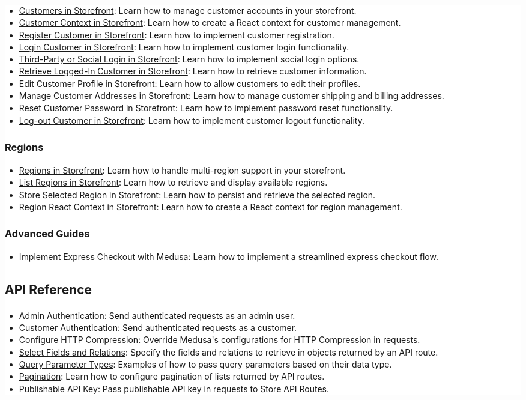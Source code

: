 - [Customers in Storefront](https://docs.medusajs.com/resources/storefront-development/customers/index.html.md): Learn how to manage customer accounts in your storefront.
- [Customer Context in Storefront](https://docs.medusajs.com/resources/storefront-development/customers/context/index.html.md): Learn how to create a React context for customer management.
- [Register Customer in Storefront](https://docs.medusajs.com/resources/storefront-development/customers/register/index.html.md): Learn how to implement customer registration.
- [Login Customer in Storefront](https://docs.medusajs.com/resources/storefront-development/customers/login/index.html.md): Learn how to implement customer login functionality.
- [Third-Party or Social Login in Storefront](https://docs.medusajs.com/resources/storefront-development/customers/third-party-login/index.html.md): Learn how to implement social login options.
- [Retrieve Logged-In Customer in Storefront](https://docs.medusajs.com/resources/storefront-development/customers/retrieve/index.html.md): Learn how to retrieve customer information.
- [Edit Customer Profile in Storefront](https://docs.medusajs.com/resources/storefront-development/customers/profile/index.html.md): Learn how to allow customers to edit their profiles.
- [Manage Customer Addresses in Storefront](https://docs.medusajs.com/resources/storefront-development/customers/addresses/index.html.md): Learn how to manage customer shipping and billing addresses.
- [Reset Customer Password in Storefront](https://docs.medusajs.com/resources/storefront-development/customers/reset-password/index.html.md): Learn how to implement password reset functionality.
- [Log-out Customer in Storefront](https://docs.medusajs.com/resources/storefront-development/customers/log-out/index.html.md): Learn how to implement customer logout functionality.

### Regions

- [Regions in Storefront](https://docs.medusajs.com/resources/storefront-development/regions/index.html.md): Learn how to handle multi-region support in your storefront.
- [List Regions in Storefront](https://docs.medusajs.com/resources/storefront-development/regions/list/index.html.md): Learn how to retrieve and display available regions.
- [Store Selected Region in Storefront](https://docs.medusajs.com/resources/storefront-development/regions/store-retrieve-region/index.html.md): Learn how to persist and retrieve the selected region.
- [Region React Context in Storefront](https://docs.medusajs.com/resources/storefront-development/regions/context/index.html.md): Learn how to create a React context for region management.

### Advanced Guides

- [Implement Express Checkout with Medusa](https://docs.medusajs.com/resources/storefront-development/guides/express-checkout/index.html.md): Learn how to implement a streamlined express checkout flow.

## API Reference

- [Admin Authentication](https://docs.medusajs.com/api/admin#authentication): Send authenticated requests as an admin user.
- [Customer Authentication](https://docs.medusajs.com/api/store#authentication): Send authenticated requests as a customer.
- [Configure HTTP Compression](https://docs.medusajs.com/api/admin#http-compression): Override Medusa's configurations for HTTP Compression in requests.
- [Select Fields and Relations](https://docs.medusajs.com/api/admin#select-fields-and-relations): Specify the fields and relations to retrieve in objects returned by an API route.
- [Query Parameter Types](https://docs.medusajs.com/api/admin#query-parameter-types): Examples of how to pass query parameters based on their data type.
- [Pagination](https://docs.medusajs.com/api/admin#pagination): Learn how to configure pagination of lists returned by API routes.
- [Publishable API Key](https://docs.medusajs.com/api/store#publishable-api-key): Pass publishable API key in requests to Store API Routes.
